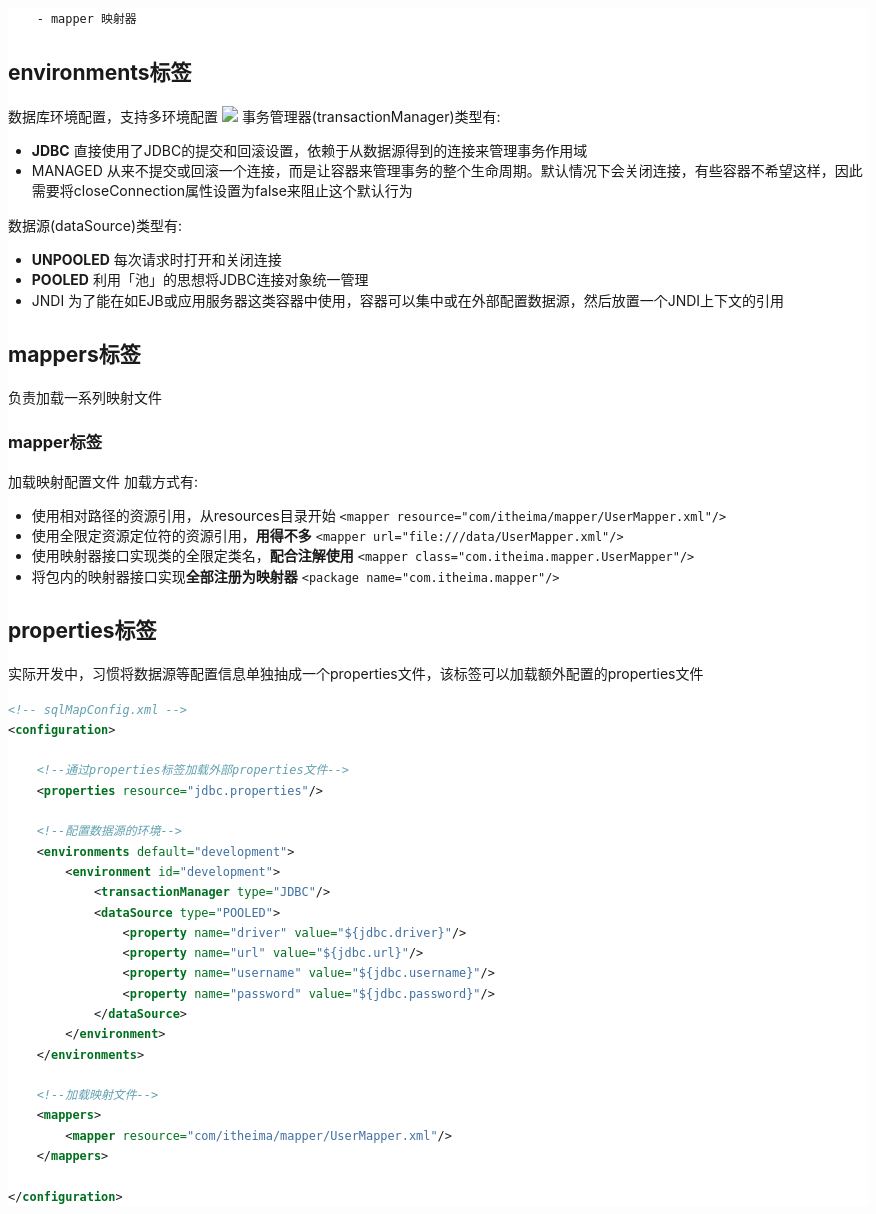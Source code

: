         - mapper 映射器
## environments标签
数据库环境配置，支持多环境配置
![](https://gitee.com/ngyb/pic/raw/master/20200809172804.png) 
事务管理器(transactionManager)类型有:

- **JDBC** 直接使用了JDBC的提交和回滚设置，依赖于从数据源得到的连接来管理事务作用域
- MANAGED 从来不提交或回滚一个连接，而是让容器来管理事务的整个生命周期。默认情况下会关闭连接，有些容器不希望这样，因此需要将closeConnection属性设置为false来阻止这个默认行为

数据源(dataSource)类型有:
- **UNPOOLED** 每次请求时打开和关闭连接
- **POOLED** 利用「池」的思想将JDBC连接对象统一管理
- JNDI 为了能在如EJB或应用服务器这类容器中使用，容器可以集中或在外部配置数据源，然后放置一个JNDI上下文的引用

## mappers标签
负责加载一系列映射文件
### mapper标签
加载映射配置文件
加载方式有:
- 使用相对路径的资源引用，从resources目录开始 `<mapper resource="com/itheima/mapper/UserMapper.xml"/>`
- 使用全限定资源定位符的资源引用，**用得不多** `<mapper url="file:///data/UserMapper.xml"/>`
- 使用映射器接口实现类的全限定类名，**配合注解使用** `<mapper class="com.itheima.mapper.UserMapper"/>`
- 将包内的映射器接口实现**全部注册为映射器** `<package name="com.itheima.mapper"/>`

## properties标签

实际开发中，习惯将数据源等配置信息单独抽成一个properties文件，该标签可以加载额外配置的properties文件

```xml
<!-- sqlMapConfig.xml -->
<configuration>

    <!--通过properties标签加载外部properties文件-->
    <properties resource="jdbc.properties"/>

    <!--配置数据源的环境-->
    <environments default="development">
        <environment id="development">
            <transactionManager type="JDBC"/>
            <dataSource type="POOLED">
                <property name="driver" value="${jdbc.driver}"/>
                <property name="url" value="${jdbc.url}"/>
                <property name="username" value="${jdbc.username}"/>
                <property name="password" value="${jdbc.password}"/>
            </dataSource>
        </environment>
    </environments>

    <!--加载映射文件-->
    <mappers>
        <mapper resource="com/itheima/mapper/UserMapper.xml"/>
    </mappers>

</configuration>
```
